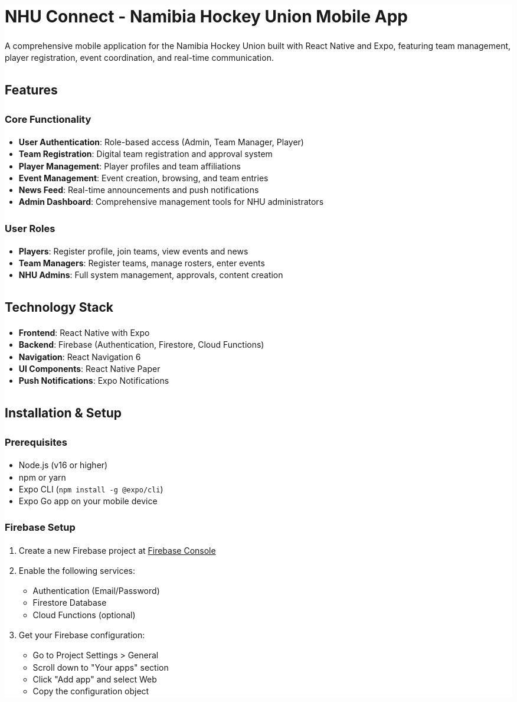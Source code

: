 # NHU Connect - Namibia Hockey Union Mobile App

A comprehensive mobile application for the Namibia Hockey Union built with React Native and Expo, featuring team management, player registration, event coordination, and real-time communication.

## Features

### Core Functionality
- **User Authentication**: Role-based access (Admin, Team Manager, Player)
- **Team Registration**: Digital team registration and approval system
- **Player Management**: Player profiles and team affiliations
- **Event Management**: Event creation, browsing, and team entries
- **News Feed**: Real-time announcements and push notifications
- **Admin Dashboard**: Comprehensive management tools for NHU administrators

### User Roles
- **Players**: Register profile, join teams, view events and news
- **Team Managers**: Register teams, manage rosters, enter events
- **NHU Admins**: Full system management, approvals, content creation

## Technology Stack

- **Frontend**: React Native with Expo
- **Backend**: Firebase (Authentication, Firestore, Cloud Functions)
- **Navigation**: React Navigation 6
- **UI Components**: React Native Paper
- **Push Notifications**: Expo Notifications

## Installation & Setup

### Prerequisites
- Node.js (v16 or higher)
- npm or yarn
- Expo CLI (`npm install -g @expo/cli`)
- Expo Go app on your mobile device

### Firebase Setup

1. Create a new Firebase project at [Firebase Console](https://console.firebase.google.com/)

2. Enable the following services:
   - Authentication (Email/Password)
   - Firestore Database
   - Cloud Functions (optional)

3. Get your Firebase configuration:
   - Go to Project Settings > General
   - Scroll down to "Your apps" section
   - Click "Add app" and select Web
   - Copy the configuration object
